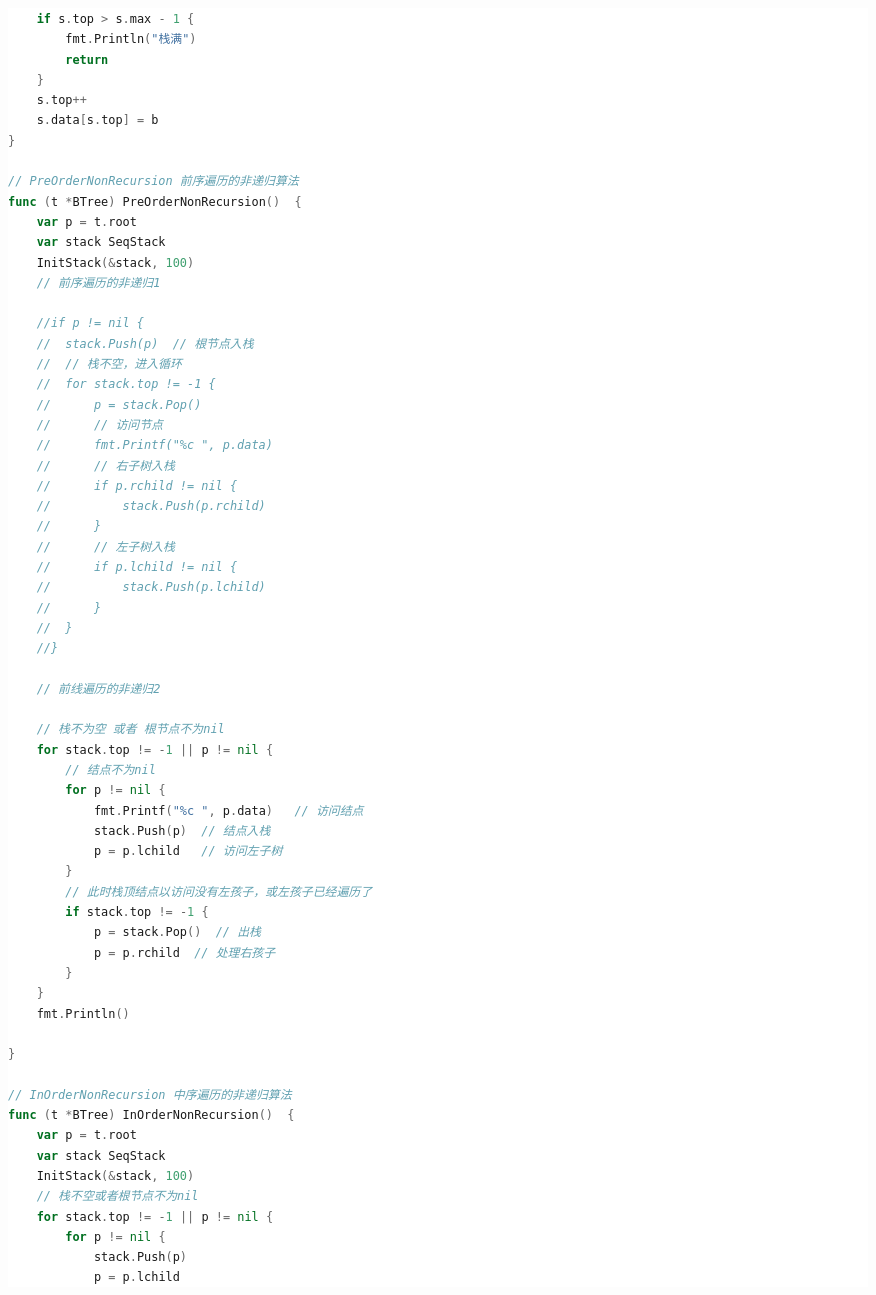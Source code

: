 ```go
	if s.top > s.max - 1 {
		fmt.Println("栈满")
		return
	}
	s.top++
	s.data[s.top] = b
}

// PreOrderNonRecursion 前序遍历的非递归算法
func (t *BTree) PreOrderNonRecursion()  {
	var p = t.root
	var stack SeqStack
	InitStack(&stack, 100)
	// 前序遍历的非递归1

	//if p != nil {
	//	stack.Push(p)  // 根节点入栈
	//	// 栈不空，进入循环
	//	for stack.top != -1 {
	//		p = stack.Pop()
	//		// 访问节点
	//		fmt.Printf("%c ", p.data)
	//		// 右子树入栈
	//		if p.rchild != nil {
	//			stack.Push(p.rchild)
	//		}
	//		// 左子树入栈
	//		if p.lchild != nil {
	//			stack.Push(p.lchild)
	//		}
	//	}
	//}

	// 前线遍历的非递归2

	// 栈不为空 或者 根节点不为nil
	for stack.top != -1 || p != nil {
		// 结点不为nil
		for p != nil {
			fmt.Printf("%c ", p.data)   // 访问结点
			stack.Push(p)  // 结点入栈
			p = p.lchild   // 访问左子树
		}
		// 此时栈顶结点以访问没有左孩子，或左孩子已经遍历了
		if stack.top != -1 {
			p = stack.Pop()  // 出栈
			p = p.rchild  // 处理右孩子
		}
	}
	fmt.Println()

}

// InOrderNonRecursion 中序遍历的非递归算法
func (t *BTree) InOrderNonRecursion()  {
	var p = t.root
	var stack SeqStack
	InitStack(&stack, 100)
	// 栈不空或者根节点不为nil
	for stack.top != -1 || p != nil {
		for p != nil {
			stack.Push(p)
			p = p.lchild
```